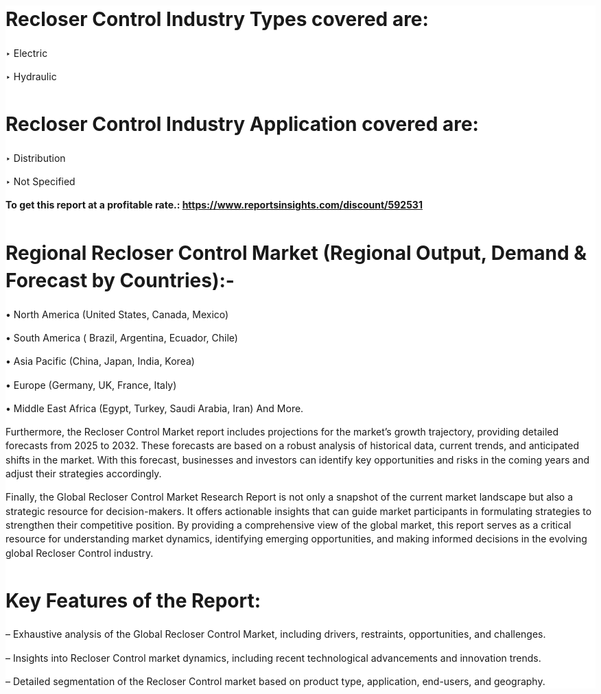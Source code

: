 # <strong>Recloser Control Industry Types covered are:</strong>

‣ Electric

‣ Hydraulic

# <strong>Recloser Control Industry Application covered are:</strong>

‣ Distribution

‣ Not Specified

<strong>To get this report at a profitable rate.: <a href=https://www.reportsinsights.com/discount/592531>https://www.reportsinsights.com/discount/592531</a></strong>

# <strong>Regional Recloser Control Market (Regional Output, Demand &amp; Forecast by Countries):-</strong>

• North America (United States, Canada, Mexico)

• South America ( Brazil, Argentina, Ecuador, Chile)

• Asia Pacific (China, Japan, India, Korea)

• Europe (Germany, UK, France, Italy)

• Middle East Africa (Egypt, Turkey, Saudi Arabia, Iran) And More.

Furthermore, the Recloser Control Market report includes projections for the market’s growth trajectory, providing detailed forecasts from 2025 to 2032. These forecasts are based on a robust analysis of historical data, current trends, and anticipated shifts in the market. With this forecast, businesses and investors can identify key opportunities and risks in the coming years and adjust their strategies accordingly.

Finally, the Global Recloser Control Market Research Report is not only a snapshot of the current market landscape but also a strategic resource for decision-makers. It offers actionable insights that can guide market participants in formulating strategies to strengthen their competitive position. By providing a comprehensive view of the global market, this report serves as a critical resource for understanding market dynamics, identifying emerging opportunities, and making informed decisions in the evolving global Recloser Control industry.

# <strong>Key Features of the Report:</strong>

– Exhaustive analysis of the Global Recloser Control Market, including drivers, restraints, opportunities, and challenges.

– Insights into Recloser Control market dynamics, including recent technological advancements and innovation trends.

– Detailed segmentation of the Recloser Control market based on product type, application, end-users, and geography.
